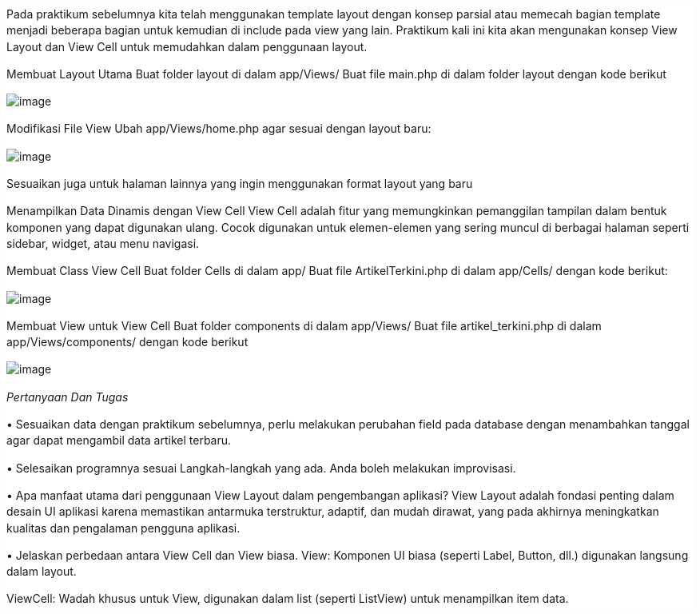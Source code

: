 Pada praktikum sebelumnya kita telah menggunakan template layout dengan konsep parsial atau memecah bagian template menjadi beberapa bagian untuk kemudian di include pada view yang lain.
Praktikum kali ini kita akan mengunakan konsep View Layout dan View Cell untuk memudahkan dalam penggunaan layout.

Membuat Layout Utama
Buat folder layout di dalam app/Views/
Buat file main.php di dalam folder layout dengan kode berikut

![image](https://github.com/user-attachments/assets/6b0324a9-3518-46da-95f5-c8081633ce06)


Modifikasi File View
Ubah app/Views/home.php agar sesuai dengan layout baru:

![image](https://github.com/user-attachments/assets/6c22129a-31a4-4414-901b-9924130ab685)


Sesuaikan juga untuk halaman lainnya yang ingin menggunakan format layout yang baru

Menampilkan Data Dinamis dengan View Cell
View Cell adalah fitur yang memungkinkan pemanggilan tampilan dalam bentuk komponen
yang dapat digunakan ulang. Cocok digunakan untuk elemen-elemen yang sering muncul di
berbagai halaman seperti sidebar, widget, atau menu navigasi.

Membuat Class View Cell
Buat folder Cells di dalam app/
Buat file ArtikelTerkini.php di dalam app/Cells/ dengan kode berikut:

![image](https://github.com/user-attachments/assets/575a12b1-e4d1-4671-98c7-c267600ec1a3)


Membuat View untuk View Cell
Buat folder components di dalam app/Views/
Buat file artikel_terkini.php di dalam app/Views/components/ dengan kode berikut

![image](https://github.com/user-attachments/assets/b86b7838-8429-45e7-b754-d798bc7e7ea9)



*Pertanyaan Dan Tugas*

• Sesuaikan data dengan praktikum sebelumnya, perlu melakukan perubahan field pada
database dengan menambahkan tanggal agar dapat mengambil data artikel terbaru.

• Selesaikan programnya sesuai Langkah-langkah yang ada. Anda boleh melakukan
improvisasi.

• Apa manfaat utama dari penggunaan View Layout dalam pengembangan aplikasi?
View Layout adalah fondasi penting dalam desain UI aplikasi karena memastikan antarmuka terstruktur, adaptif, dan mudah dirawat, yang pada akhirnya meningkatkan kualitas dan pengalaman pengguna aplikasi.

• Jelaskan perbedaan antara View Cell dan View biasa.
View: Komponen UI biasa (seperti Label, Button, dll.) digunakan langsung dalam layout.

ViewCell: Wadah khusus untuk View, digunakan dalam list (seperti ListView) untuk menampilkan item data.
